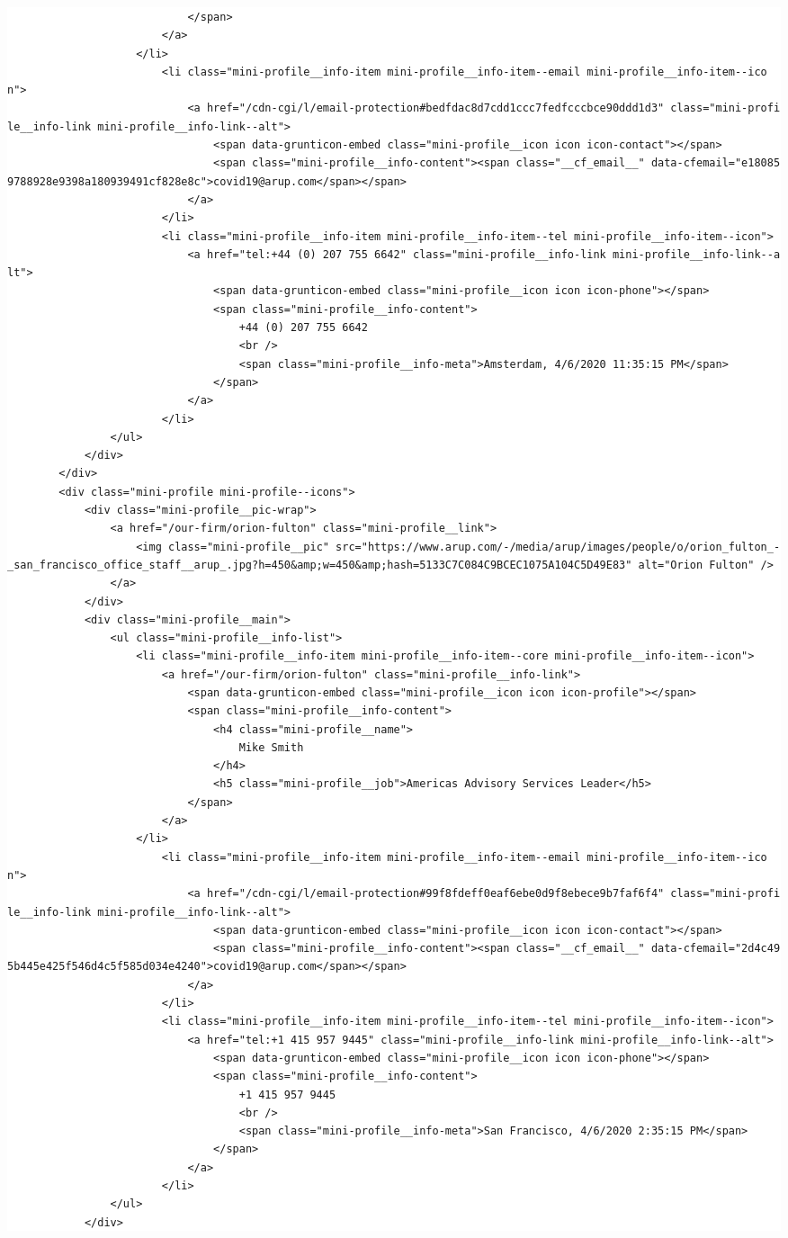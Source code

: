                                 </span>
                            </a>
                        </li>
                            <li class="mini-profile__info-item mini-profile__info-item--email mini-profile__info-item--icon">
                                <a href="/cdn-cgi/l/email-protection#bedfdac8d7cdd1ccc7fedfcccbce90ddd1d3" class="mini-profile__info-link mini-profile__info-link--alt">
                                    <span data-grunticon-embed class="mini-profile__icon icon icon-contact"></span>
                                    <span class="mini-profile__info-content"><span class="__cf_email__" data-cfemail="e180859788928e9398a180939491cf828e8c">covid19@arup.com</span></span>
                                </a>
                            </li>
                            <li class="mini-profile__info-item mini-profile__info-item--tel mini-profile__info-item--icon">
                                <a href="tel:+44 (0) 207 755 6642" class="mini-profile__info-link mini-profile__info-link--alt">
                                    <span data-grunticon-embed class="mini-profile__icon icon icon-phone"></span>
                                    <span class="mini-profile__info-content">
                                        +44 (0) 207 755 6642
                                        <br />
                                        <span class="mini-profile__info-meta">Amsterdam, 4/6/2020 11:35:15 PM</span>
                                    </span>
                                </a>
                            </li>
                    </ul>
                </div>
            </div>
            <div class="mini-profile mini-profile--icons">
                <div class="mini-profile__pic-wrap">
                    <a href="/our-firm/orion-fulton" class="mini-profile__link">
                        <img class="mini-profile__pic" src="https://www.arup.com/-/media/arup/images/people/o/orion_fulton_-_san_francisco_office_staff__arup_.jpg?h=450&amp;w=450&amp;hash=5133C7C084C9BCEC1075A104C5D49E83" alt="Orion Fulton" />
                    </a>
                </div>
                <div class="mini-profile__main">
                    <ul class="mini-profile__info-list">
                        <li class="mini-profile__info-item mini-profile__info-item--core mini-profile__info-item--icon">
                            <a href="/our-firm/orion-fulton" class="mini-profile__info-link">
                                <span data-grunticon-embed class="mini-profile__icon icon icon-profile"></span>
                                <span class="mini-profile__info-content">
                                    <h4 class="mini-profile__name">
                                        Mike Smith
                                    </h4>
                                    <h5 class="mini-profile__job">Americas Advisory Services Leader</h5>
                                </span>
                            </a>
                        </li>
                            <li class="mini-profile__info-item mini-profile__info-item--email mini-profile__info-item--icon">
                                <a href="/cdn-cgi/l/email-protection#99f8fdeff0eaf6ebe0d9f8ebece9b7faf6f4" class="mini-profile__info-link mini-profile__info-link--alt">
                                    <span data-grunticon-embed class="mini-profile__icon icon icon-contact"></span>
                                    <span class="mini-profile__info-content"><span class="__cf_email__" data-cfemail="2d4c495b445e425f546d4c5f585d034e4240">covid19@arup.com</span></span>
                                </a>
                            </li>
                            <li class="mini-profile__info-item mini-profile__info-item--tel mini-profile__info-item--icon">
                                <a href="tel:+1 415 957 9445" class="mini-profile__info-link mini-profile__info-link--alt">
                                    <span data-grunticon-embed class="mini-profile__icon icon icon-phone"></span>
                                    <span class="mini-profile__info-content">
                                        +1 415 957 9445
                                        <br />
                                        <span class="mini-profile__info-meta">San Francisco, 4/6/2020 2:35:15 PM</span>
                                    </span>
                                </a>
                            </li>
                    </ul>
                </div>